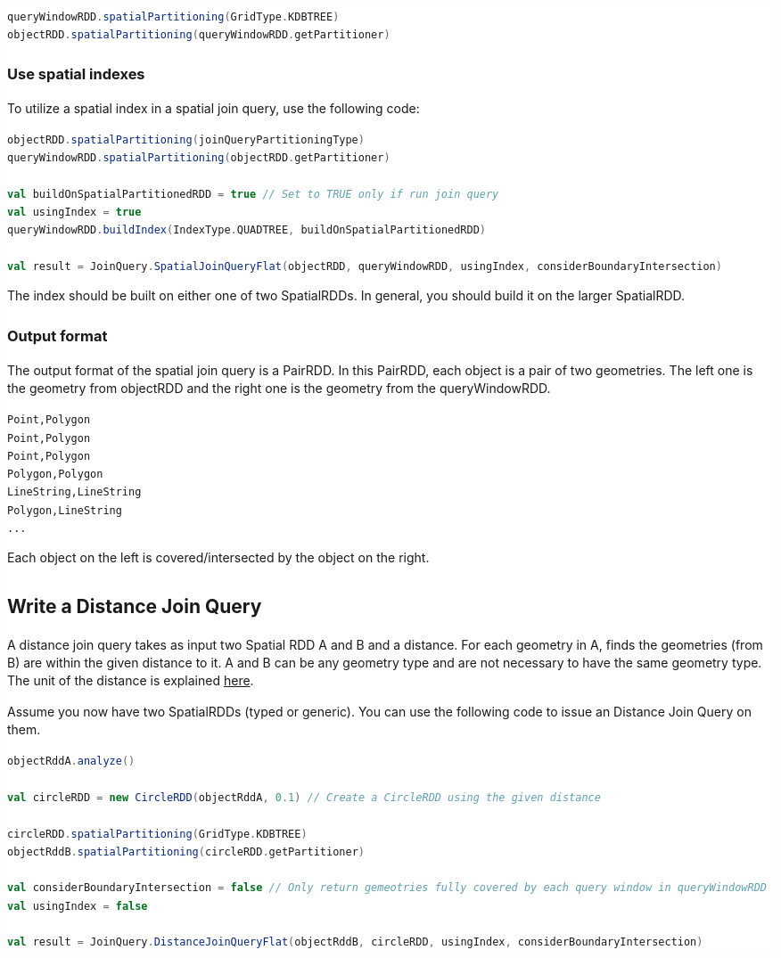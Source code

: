 ```Scala
queryWindowRDD.spatialPartitioning(GridType.KDBTREE)
objectRDD.spatialPartitioning(queryWindowRDD.getPartitioner)
```


### Use spatial indexes

To utilize a spatial index in a spatial join query, use the following code:

```Scala
objectRDD.spatialPartitioning(joinQueryPartitioningType)
queryWindowRDD.spatialPartitioning(objectRDD.getPartitioner)

val buildOnSpatialPartitionedRDD = true // Set to TRUE only if run join query
val usingIndex = true
queryWindowRDD.buildIndex(IndexType.QUADTREE, buildOnSpatialPartitionedRDD)

val result = JoinQuery.SpatialJoinQueryFlat(objectRDD, queryWindowRDD, usingIndex, considerBoundaryIntersection)
```

The index should be built on either one of two SpatialRDDs. In general, you should build it on the larger SpatialRDD.

### Output format

The output format of the spatial join query is a PairRDD. In this PairRDD, each object is a pair of two geometries. The left one is the geometry from objectRDD and the right one is the geometry from the queryWindowRDD.

```
Point,Polygon
Point,Polygon
Point,Polygon
Polygon,Polygon
LineString,LineString
Polygon,LineString
...
```

Each object on the left is covered/intersected by the object on the right.

## Write a Distance Join Query

A distance join query takes as input two Spatial RDD A and B and a distance. For each geometry in A, finds the geometries (from B) are within the given distance to it. A and B can be any geometry type and are not necessary to have the same geometry type. The unit of the distance is explained [here](#transform-the-coordinate-reference-system).

Assume you now have two SpatialRDDs (typed or generic). You can use the following code to issue an Distance Join Query on them.

```Scala
objectRddA.analyze()

val circleRDD = new CircleRDD(objectRddA, 0.1) // Create a CircleRDD using the given distance

circleRDD.spatialPartitioning(GridType.KDBTREE)
objectRddB.spatialPartitioning(circleRDD.getPartitioner)

val considerBoundaryIntersection = false // Only return gemeotries fully covered by each query window in queryWindowRDD
val usingIndex = false

val result = JoinQuery.DistanceJoinQueryFlat(objectRddB, circleRDD, usingIndex, considerBoundaryIntersection)
```
